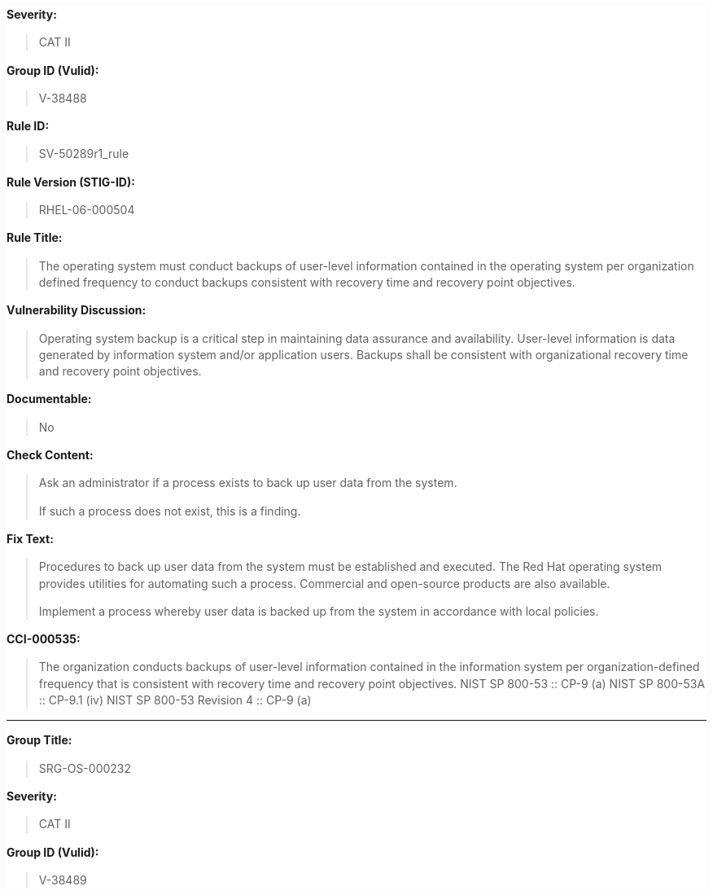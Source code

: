 __Severity:__
> CAT II 

__Group ID (Vulid):__
> V-38488

__Rule ID:__
> SV-50289r1_rule

__Rule Version (STIG-ID):__
> RHEL-06-000504 

__Rule Title:__
> The operating system must conduct backups of user-level information contained in the operating system per organization defined frequency to conduct backups consistent with recovery time and recovery point objectives.

__Vulnerability Discussion:__ 
> Operating system backup is a critical step in maintaining data assurance and availability. User-level information is data generated by information system and/or application users. Backups shall be consistent with organizational recovery time and recovery point objectives.

__Documentable:__ 
> No

__Check Content:__ 
> Ask an administrator if a process exists to back up user data from the system.  
>  
> If such a process does not exist, this is a finding.

__Fix Text:__ 
> Procedures to back up user data from the system must be established and executed. The Red Hat operating system provides utilities for automating such a process.  Commercial and open-source products are also available. 
>  
> Implement a process whereby user data is backed up from the system in accordance with local policies.

__CCI-000535:__ 
> The organization conducts backups of user-level information contained in the information system per organization-defined frequency that is consistent with recovery time and recovery point objectives.
> NIST SP 800-53 :: CP-9 (a)
> NIST SP 800-53A :: CP-9.1 (iv)
> NIST SP 800-53 Revision 4 :: CP-9 (a)

------------------------------------------------------------------------------------------------------------------------

__Group Title:__
> SRG-OS-000232 

__Severity:__
> CAT II 

__Group ID (Vulid):__
> V-38489
